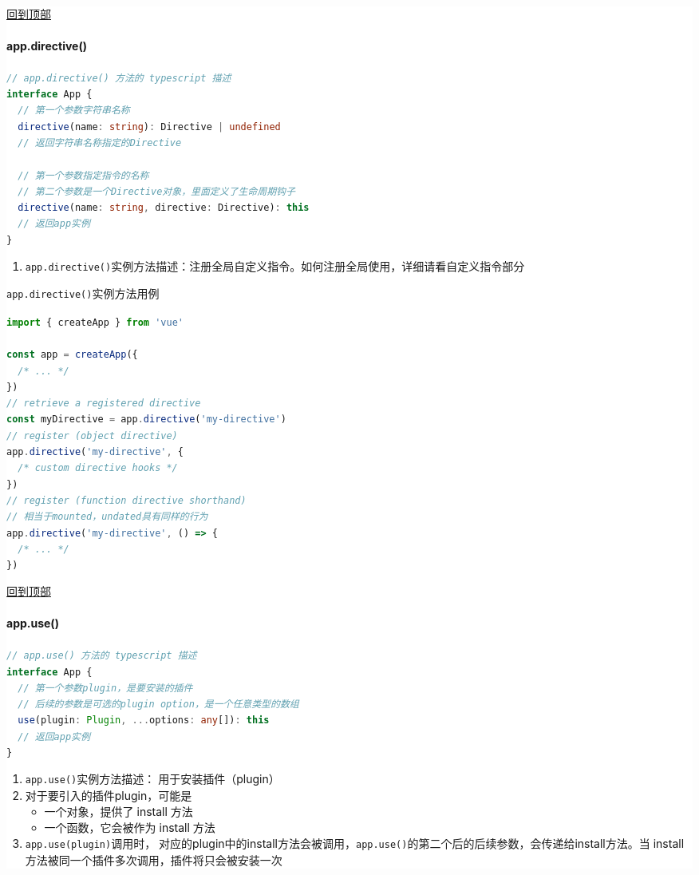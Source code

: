[回到顶部](#vue_docs)

#### app.directive()
```typescript
// app.directive() 方法的 typescript 描述
interface App {
  // 第一个参数字符串名称
  directive(name: string): Directive | undefined
  // 返回字符串名称指定的Directive

  // 第一个参数指定指令的名称
  // 第二个参数是一个Directive对象，里面定义了生命周期钩子
  directive(name: string, directive: Directive): this
  // 返回app实例
}
```

1. `app.directive()`实例方法描述：注册全局自定义指令。如何注册全局使用，详细请看自定义指令部分

`app.directive()`实例方法用例

```javascript
import { createApp } from 'vue'

const app = createApp({
  /* ... */
})
// retrieve a registered directive
const myDirective = app.directive('my-directive')
// register (object directive)
app.directive('my-directive', {
  /* custom directive hooks */
})
// register (function directive shorthand)
// 相当于mounted，undated具有同样的行为
app.directive('my-directive', () => {
  /* ... */
})
```

[回到顶部](#vue_docs)

#### app.use()
```typescript
// app.use() 方法的 typescript 描述
interface App {
  // 第一个参数plugin，是要安装的插件
  // 后续的参数是可选的plugin option，是一个任意类型的数组
  use(plugin: Plugin, ...options: any[]): this
  // 返回app实例
}
```
1. `app.use()`实例方法描述： 用于安装插件（plugin）
2. 对于要引入的插件plugin，可能是
    * 一个对象，提供了 install 方法
    * 一个函数，它会被作为 install 方法
3. `app.use(plugin)`调用时， 对应的plugin中的install方法会被调用，`app.use()`的第二个后的后续参数，会传递给install方法。当 install 方法被同一个插件多次调用，插件将只会被安装一次
